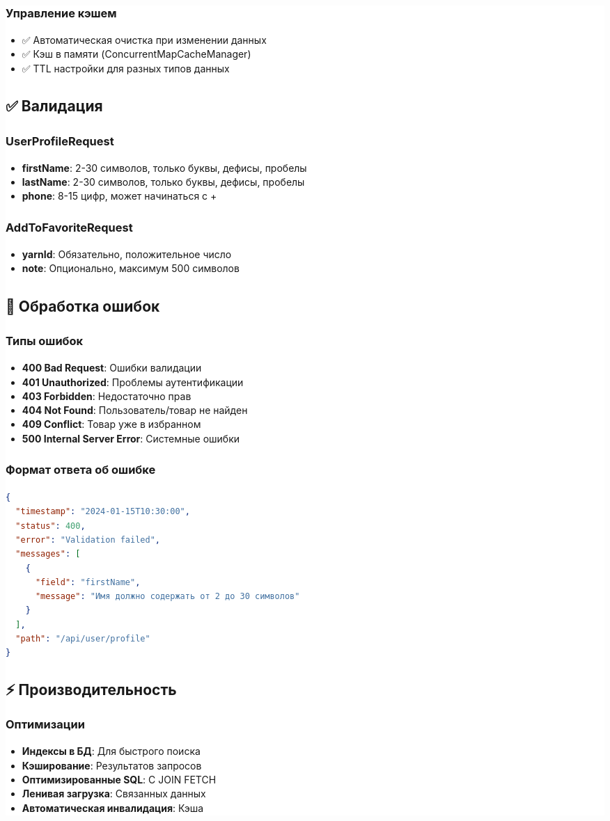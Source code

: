 ### Управление кэшем
- ✅ Автоматическая очистка при изменении данных
- ✅ Кэш в памяти (ConcurrentMapCacheManager)
- ✅ TTL настройки для разных типов данных

## ✅ Валидация

### UserProfileRequest
- **firstName**: 2-30 символов, только буквы, дефисы, пробелы
- **lastName**: 2-30 символов, только буквы, дефисы, пробелы
- **phone**: 8-15 цифр, может начинаться с +

### AddToFavoriteRequest
- **yarnId**: Обязательно, положительное число
- **note**: Опционально, максимум 500 символов

## 🚨 Обработка ошибок

### Типы ошибок
- **400 Bad Request**: Ошибки валидации
- **401 Unauthorized**: Проблемы аутентификации
- **403 Forbidden**: Недостаточно прав
- **404 Not Found**: Пользователь/товар не найден
- **409 Conflict**: Товар уже в избранном
- **500 Internal Server Error**: Системные ошибки

### Формат ответа об ошибке
```json
{
  "timestamp": "2024-01-15T10:30:00",
  "status": 400,
  "error": "Validation failed",
  "messages": [
    {
      "field": "firstName",
      "message": "Имя должно содержать от 2 до 30 символов"
    }
  ],
  "path": "/api/user/profile"
}
```

## ⚡ Производительность

### Оптимизации
- **Индексы в БД**: Для быстрого поиска
- **Кэширование**: Результатов запросов
- **Оптимизированные SQL**: С JOIN FETCH
- **Ленивая загрузка**: Связанных данных
- **Автоматическая инвалидация**: Кэша

